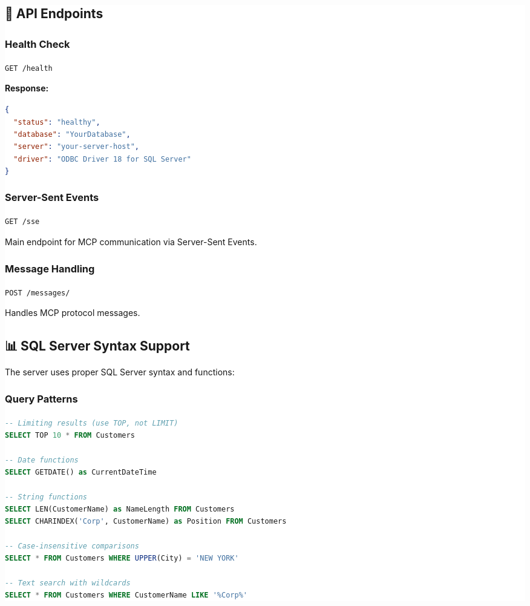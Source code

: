 ## 🔌 API Endpoints

### Health Check
```
GET /health
```

**Response:**
```json
{
  "status": "healthy",
  "database": "YourDatabase",
  "server": "your-server-host",
  "driver": "ODBC Driver 18 for SQL Server"
}
```

### Server-Sent Events
```
GET /sse
```
Main endpoint for MCP communication via Server-Sent Events.

### Message Handling
```
POST /messages/
```
Handles MCP protocol messages.

## 📊 SQL Server Syntax Support

The server uses proper SQL Server syntax and functions:

### **Query Patterns**
```sql
-- Limiting results (use TOP, not LIMIT)
SELECT TOP 10 * FROM Customers

-- Date functions
SELECT GETDATE() as CurrentDateTime

-- String functions
SELECT LEN(CustomerName) as NameLength FROM Customers
SELECT CHARINDEX('Corp', CustomerName) as Position FROM Customers

-- Case-insensitive comparisons
SELECT * FROM Customers WHERE UPPER(City) = 'NEW YORK'

-- Text search with wildcards
SELECT * FROM Customers WHERE CustomerName LIKE '%Corp%'
```

